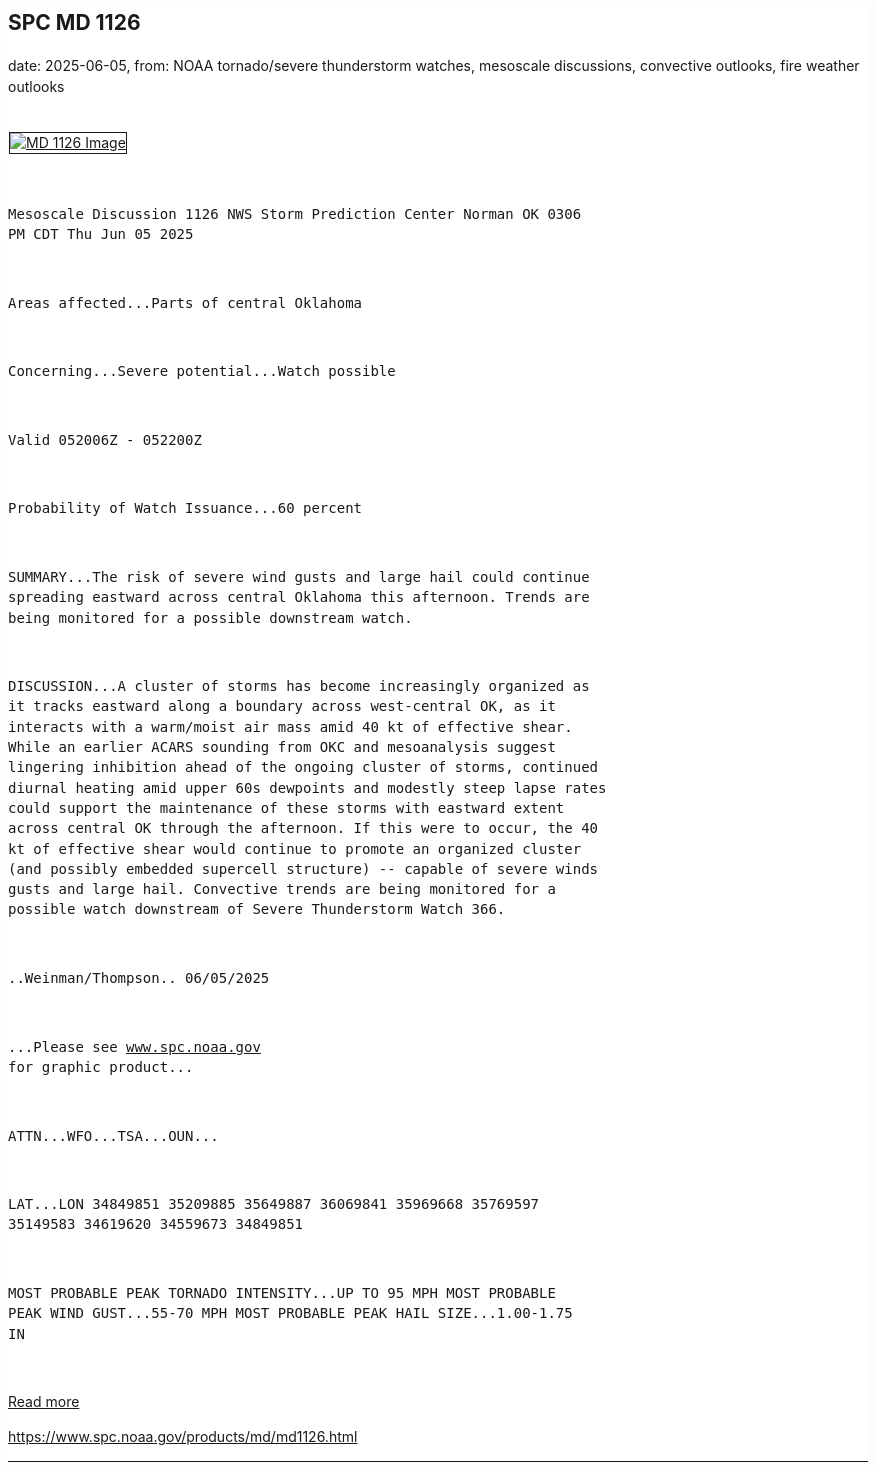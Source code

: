 
## SPC MD 1126

date: 2025-06-05, from: NOAA tornado/severe thunderstorm watches, mesoscale discussions, convective outlooks, fire weather outlooks

<br /><a href="https://www.spc.noaa.gov/products/md/md1126.html"><img src="https://www.spc.noaa.gov/products/md/mcd1126.png" border="1" alt="MD 1126 Image" hspace="1" vspace="1" width="815" height="611" align="center" /></a><pre>

Mesoscale Discussion 1126
NWS Storm Prediction Center Norman OK
0306 PM CDT Thu Jun 05 2025

Areas affected...Parts of central Oklahoma

Concerning...Severe potential...Watch possible 

Valid 052006Z - 052200Z

Probability of Watch Issuance...60 percent

SUMMARY...The risk of severe wind gusts and large hail could
continue spreading eastward across central Oklahoma this afternoon.
Trends are being monitored for a possible downstream watch.

DISCUSSION...A cluster of storms has become increasingly organized
as it tracks eastward along a boundary across west-central OK, as it
interacts with a warm/moist air mass amid 40 kt of effective shear.
While an earlier ACARS sounding from OKC and mesoanalysis suggest
lingering inhibition ahead of the ongoing cluster of storms,
continued diurnal heating amid upper 60s dewpoints and modestly
steep lapse rates could support the maintenance of these storms with
eastward extent across central OK through the afternoon. If this
were to occur, the 40 kt of effective shear would continue to
promote an organized cluster (and possibly embedded supercell
structure) -- capable of severe winds gusts and large hail.
Convective trends are being monitored for a possible watch
downstream of Severe Thunderstorm Watch 366.

..Weinman/Thompson.. 06/05/2025

...Please see www.spc.noaa.gov for graphic product...

ATTN...WFO...TSA...OUN...

LAT...LON   34849851 35209885 35649887 36069841 35969668 35769597
            35149583 34619620 34559673 34849851 

MOST PROBABLE PEAK TORNADO INTENSITY...UP TO 95 MPH
MOST PROBABLE PEAK WIND GUST...55-70 MPH
MOST PROBABLE PEAK HAIL SIZE...1.00-1.75 IN

</pre>
<a href="https://www.spc.noaa.gov/products/md/md1126.html">Read more</a>
 

<br> 

<https://www.spc.noaa.gov/products/md/md1126.html>

---